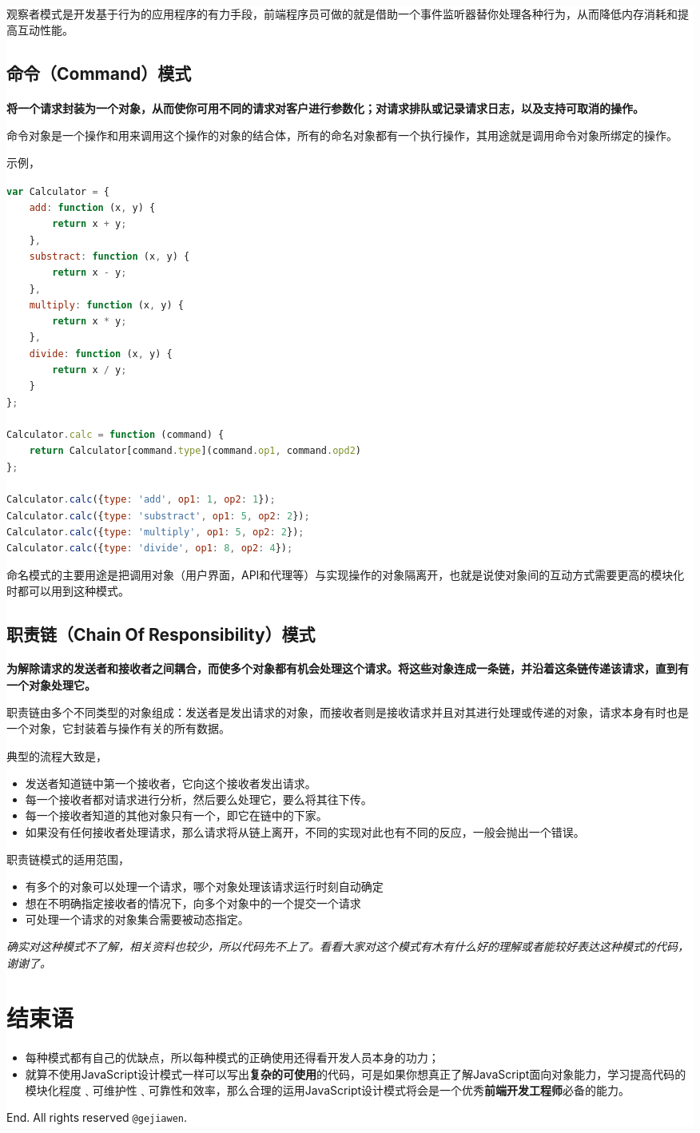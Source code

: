 观察者模式是开发基于行为的应用程序的有力手段，前端程序员可做的就是借助一个事件监听器替你处理各种行为，从而降低内存消耗和提高互动性能。


## 命令（Command）模式

**将一个请求封装为一个对象，从而使你可用不同的请求对客户进行参数化；对请求排队或记录请求日志，以及支持可取消的操作。**

命令对象是一个操作和用来调用这个操作的对象的结合体，所有的命名对象都有一个执行操作，其用途就是调用命令对象所绑定的操作。

示例，

```javascript
var Calculator = {
    add: function (x, y) {
        return x + y;
    },
    substract: function (x, y) {
        return x - y;
    },
    multiply: function (x, y) {
        return x * y;
    },
    divide: function (x, y) {
        return x / y;
    }
};

Calculator.calc = function (command) {
    return Calculator[command.type](command.op1, command.opd2)
};

Calculator.calc({type: 'add', op1: 1, op2: 1});
Calculator.calc({type: 'substract', op1: 5, op2: 2});
Calculator.calc({type: 'multiply', op1: 5, op2: 2});
Calculator.calc({type: 'divide', op1: 8, op2: 4});
```

命名模式的主要用途是把调用对象（用户界面，API和代理等）与实现操作的对象隔离开，也就是说使对象间的互动方式需要更高的模块化时都可以用到这种模式。


## 职责链（Chain Of Responsibility）模式

**为解除请求的发送者和接收者之间耦合，而使多个对象都有机会处理这个请求。将这些对象连成一条链，并沿着这条链传递该请求，直到有一个对象处理它。**

职责链由多个不同类型的对象组成：发送者是发出请求的对象，而接收者则是接收请求并且对其进行处理或传递的对象，请求本身有时也是一个对象，它封装着与操作有关的所有数据。

典型的流程大致是，

- 发送者知道链中第一个接收者，它向这个接收者发出请求。
- 每一个接收者都对请求进行分析，然后要么处理它，要么将其往下传。
- 每一个接收者知道的其他对象只有一个，即它在链中的下家。
- 如果没有任何接收者处理请求，那么请求将从链上离开，不同的实现对此也有不同的反应，一般会抛出一个错误。

职责链模式的适用范围，

- 有多个的对象可以处理一个请求，哪个对象处理该请求运行时刻自动确定
- 想在不明确指定接收者的情况下，向多个对象中的一个提交一个请求
- 可处理一个请求的对象集合需要被动态指定。

*确实对这种模式不了解，相关资料也较少，所以代码先不上了。看看大家对这个模式有木有什么好的理解或者能较好表达这种模式的代码，谢谢了。*


# 结束语

- 每种模式都有自己的优缺点，所以每种模式的正确使用还得看开发人员本身的功力；
- 就算不使用JavaScript设计模式一样可以写出**复杂的可使用**的代码，可是如果你想真正了解JavaScript面向对象能力，学习提高代码的模块化程度﹑可维护性﹑可靠性和效率，那么合理的运用JavaScript设计模式将会是一个优秀**前端开发工程师**必备的能力。


End. All rights reserved `@gejiawen`.
